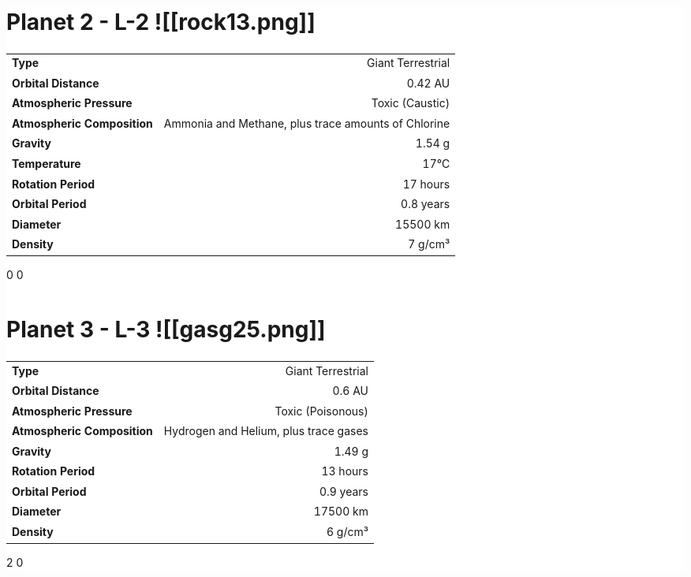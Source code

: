 # Planet 2 - L-2 ![[rock13.png]]
|                             |                           |
| --------------------------- | -------------------------:|
| **Type**                    |             Giant Terrestrial |
| **Orbital Distance**        |   0.42 AU |
| **Atmospheric Pressure**    |       Toxic (Caustic) |
| **Atmospheric Composition** |      Ammonia and Methane, plus trace amounts of Chlorine |
| **Gravity**                 |        1.54 g |
| **Temperature**             |    17°C |
| **Rotation Period**         |  17 hours |
| **Orbital Period** | 0.8 years |
| **Diameter**                |      15500 km | 
| **Density**                 |    7 g/cm³ |



0
0



# Planet 3 - L-3 ![[gasg25.png]]
|                             |                           |
| --------------------------- | -------------------------:|
| **Type**                    |             Giant Terrestrial |
| **Orbital Distance**        |   0.6 AU |
| **Atmospheric Pressure**    |       Toxic (Poisonous) |
| **Atmospheric Composition** |      Hydrogen and Helium, plus trace gases |
| **Gravity**                 |        1.49 g |
| **Rotation Period**         |  13 hours |
| **Orbital Period** | 0.9 years |
| **Diameter**                |      17500 km | 
| **Density**                 |    6 g/cm³ |



2
0
